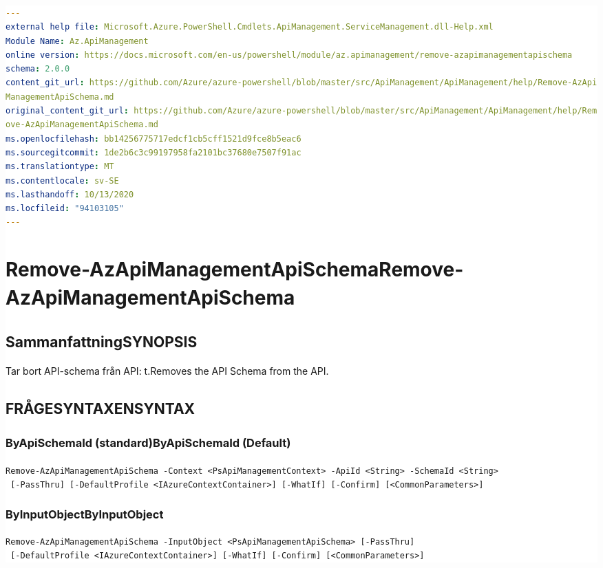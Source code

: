 ```yaml
---
external help file: Microsoft.Azure.PowerShell.Cmdlets.ApiManagement.ServiceManagement.dll-Help.xml
Module Name: Az.ApiManagement
online version: https://docs.microsoft.com/en-us/powershell/module/az.apimanagement/remove-azapimanagementapischema
schema: 2.0.0
content_git_url: https://github.com/Azure/azure-powershell/blob/master/src/ApiManagement/ApiManagement/help/Remove-AzApiManagementApiSchema.md
original_content_git_url: https://github.com/Azure/azure-powershell/blob/master/src/ApiManagement/ApiManagement/help/Remove-AzApiManagementApiSchema.md
ms.openlocfilehash: bb14256775717edcf1cb5cff1521d9fce8b5eac6
ms.sourcegitcommit: 1de2b6c3c99197958fa2101bc37680e7507f91ac
ms.translationtype: MT
ms.contentlocale: sv-SE
ms.lasthandoff: 10/13/2020
ms.locfileid: "94103105"
---
```

# <span data-ttu-id="b9b64-101">Remove-AzApiManagementApiSchema</span><span class="sxs-lookup"><span data-stu-id="b9b64-101">Remove-AzApiManagementApiSchema</span></span>

## <span data-ttu-id="b9b64-102">Sammanfattning</span><span class="sxs-lookup"><span data-stu-id="b9b64-102">SYNOPSIS</span></span>
<span data-ttu-id="b9b64-103">Tar bort API-schema från API: t.</span><span class="sxs-lookup"><span data-stu-id="b9b64-103">Removes the API Schema from the API.</span></span>

## <span data-ttu-id="b9b64-104">FRÅGESYNTAXEN</span><span class="sxs-lookup"><span data-stu-id="b9b64-104">SYNTAX</span></span>

### <span data-ttu-id="b9b64-105">ByApiSchemaId (standard)</span><span class="sxs-lookup"><span data-stu-id="b9b64-105">ByApiSchemaId (Default)</span></span>
```
Remove-AzApiManagementApiSchema -Context <PsApiManagementContext> -ApiId <String> -SchemaId <String>
 [-PassThru] [-DefaultProfile <IAzureContextContainer>] [-WhatIf] [-Confirm] [<CommonParameters>]
```

### <span data-ttu-id="b9b64-106">ByInputObject</span><span class="sxs-lookup"><span data-stu-id="b9b64-106">ByInputObject</span></span>
```
Remove-AzApiManagementApiSchema -InputObject <PsApiManagementApiSchema> [-PassThru]
 [-DefaultProfile <IAzureContextContainer>] [-WhatIf] [-Confirm] [<CommonParameters>]
```
